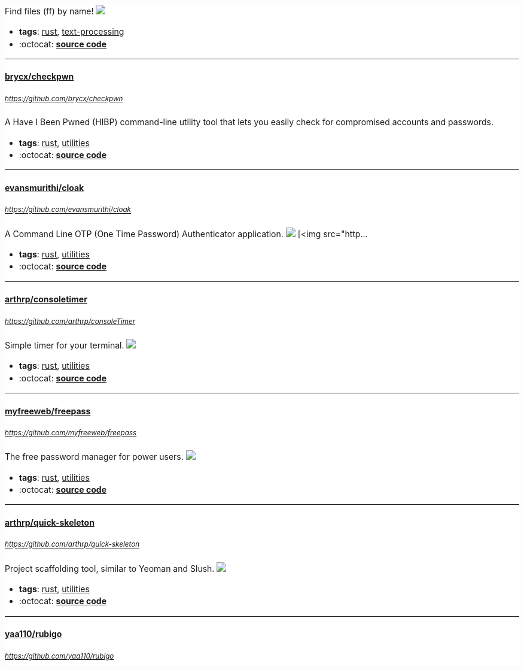 Find files (ff) by name! [<img src="https://api.travis-ci.org/vishaltelangre/ff.svg?branch=master">](https://travis-ci.org/vishaltelangre/ff)
* **tags**: [rust](../tagged/rust.md), [text-processing](../tagged/text-processing.md)
* :octocat: **[source code](https://github.com/vishaltelangre/ff)**
---
#### [brycx/checkpwn](https://github.com/brycx/checkpwn)
_<sup>https://github.com/brycx/checkpwn</sup>_

A Have I Been Pwned (HIBP) command-line utility tool that lets you easily check for compromised accounts and passwords.
* **tags**: [rust](../tagged/rust.md), [utilities](../tagged/utilities.md)
* :octocat: **[source code](https://github.com/brycx/checkpwn)**
---
#### [evansmurithi/cloak](https://github.com/evansmurithi/cloak)
_<sup>https://github.com/evansmurithi/cloak</sup>_

A Command Line OTP (One Time Password) Authenticator application. [<img src="https://api.travis-ci.com/evansmurithi/cloak.svg?branch=master">](https://travis-ci.com/evansmurithi/cloak) [<img src="http...
* **tags**: [rust](../tagged/rust.md), [utilities](../tagged/utilities.md)
* :octocat: **[source code](https://github.com/evansmurithi/cloak)**
---
#### [arthrp/consoletimer](https://github.com/arthrp/consoleTimer)
_<sup>https://github.com/arthrp/consoleTimer</sup>_

Simple timer for your terminal. [<img src="https://api.travis-ci.org/arthrp/consoleTimer.svg?branch=master">](https://travis-ci.org/arthrp/consoleTimer)
* **tags**: [rust](../tagged/rust.md), [utilities](../tagged/utilities.md)
* :octocat: **[source code](https://github.com/arthrp/consoleTimer)**
---
#### [myfreeweb/freepass](https://github.com/myfreeweb/freepass)
_<sup>https://github.com/myfreeweb/freepass</sup>_

The free password manager for power users. [<img src="https://api.travis-ci.org/myfreeweb/freepass.svg?branch=master">](https://travis-ci.org/myfreeweb/freepass)
* **tags**: [rust](../tagged/rust.md), [utilities](../tagged/utilities.md)
* :octocat: **[source code](https://github.com/myfreeweb/freepass)**
---
#### [arthrp/quick-skeleton](https://github.com/arthrp/quick-skeleton)
_<sup>https://github.com/arthrp/quick-skeleton</sup>_

Project scaffolding tool, similar to Yeoman and Slush. [<img src="https://api.travis-ci.org/arthrp/quick-skeleton.svg?branch=master">](https://travis-ci.org/arthrp/quick-skeleton)
* **tags**: [rust](../tagged/rust.md), [utilities](../tagged/utilities.md)
* :octocat: **[source code](https://github.com/arthrp/quick-skeleton)**
---
#### [yaa110/rubigo](https://github.com/yaa110/rubigo)
_<sup>https://github.com/yaa110/rubigo</sup>_
